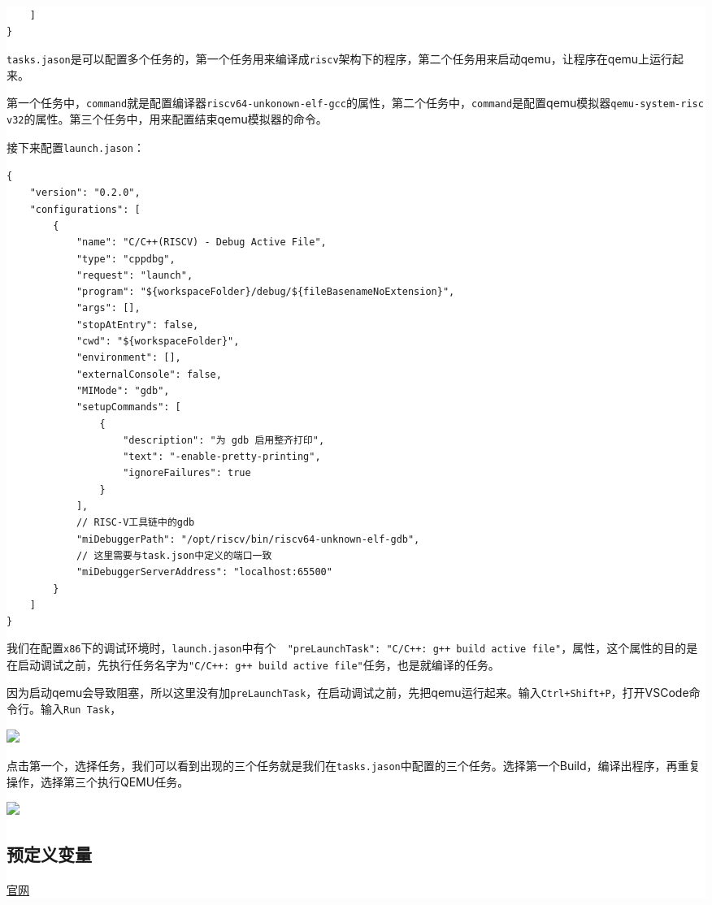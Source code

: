 ```
    ]
}
```
`tasks.jason`是可以配置多个任务的，第一个任务用来编译成`riscv`架构下的程序，第二个任务用来启动qemu，让程序在qemu上运行起来。

第一个任务中，`command`就是配置编译器`riscv64-unkonown-elf-gcc`的属性，第二个任务中，`command`是配置qemu模拟器`qemu-system-riscv32`的属性。第三个任务中，用来配置结束qemu模拟器的命令。

接下来配置`launch.jason`：
```
{
    "version": "0.2.0",
    "configurations": [
        { 
            "name": "C/C++(RISCV) - Debug Active File",
            "type": "cppdbg",
            "request": "launch",
            "program": "${workspaceFolder}/debug/${fileBasenameNoExtension}",
            "args": [],
            "stopAtEntry": false,
            "cwd": "${workspaceFolder}",
            "environment": [],
            "externalConsole": false,
            "MIMode": "gdb",
            "setupCommands": [
                {
                    "description": "为 gdb 启用整齐打印",
                    "text": "-enable-pretty-printing",
                    "ignoreFailures": true
                }
            ],
            // RISC-V工具链中的gdb
            "miDebuggerPath": "/opt/riscv/bin/riscv64-unknown-elf-gdb", 
            // 这里需要与task.json中定义的端口一致
            "miDebuggerServerAddress": "localhost:65500" 
        }
    ]
}
```
我们在配置`x86`下的调试环境时，`launch.jason`中有个`  "preLaunchTask": "C/C++: g++ build active file"`，属性，这个属性的目的是在启动调试之前，先执行任务名字为`"C/C++: g++ build active file"`任务，也是就编译的任务。

因为启动qemu会导致阻塞，所以这里没有加`preLaunchTask`，在启动调试之前，先把qemu运行起来。输入`Ctrl+Shift+P`，打开VSCode命令行。输入`Run Task`，

![](https://picbed-1311007548.cos.ap-shanghai.myqcloud.com/markdown_picbed/img/20210824094556.png)

点击第一个，选择任务，我们可以看到出现的三个任务就是我们在`tasks.jason`中配置的三个任务。选择第一个Build，编译出程序，再重复操作，选择第三个执行QEMU任务。

![](https://picbed-1311007548.cos.ap-shanghai.myqcloud.com/markdown_picbed/img/20210824094609.png)

## 预定义变量
[官网](https://code.visualstudio.com/docs/editor/variables-reference#_predefined-variables)
